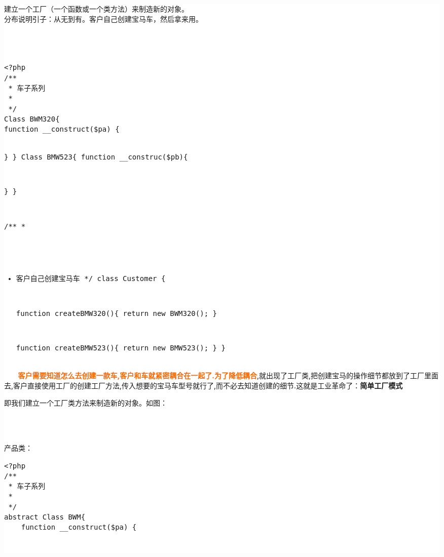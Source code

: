 </strong></span>建立一个工厂（一个函数或一个类方法）来制造新的对象。<br>
分布说明引子：从无到有。客户自己创建宝马车，然后拿来用。<br>
&nbsp;<img alt="" src="http://my.csdn.net/uploads/201204/25/1335357036_2095.jpg"><br>
<br>
<br>
</p>
<pre class="php" name="code">&lt;?php
/**
 * 车子系列
 *
 */
Class BWM320{
function __construct($pa) {

}
}
Class BMW523{
   function __construc($pb){

}
}

/**
 * 
 * 客户自己创建宝马车
 */
class Customer {

   function createBMW320(){
       return new BWM320();
   }

   function createBMW523(){
       return new BMW523();
   }
} </pre>
<p><br>
&nbsp;&nbsp;&nbsp;&nbsp;&nbsp;&nbsp; <strong><span style="color:#ff6600">客户需要知道怎么去创建一款车,客户和车就紧密耦合在一起了.为了降低耦合</span></strong>,就出现了工厂类,把创建宝马的操作细节都放到了工厂里面去,客户直接使用工厂的创建工厂方法,传入想要的宝马车型号就行了,而不必去知道创建的细节.这就是工业革命了：<strong>简单工厂模式</strong></p>
<p>即我们建立一个工厂类方法来制造新的对象。如图：</p>
<p><img src="http://my.csdn.net/uploads/201204/26/1335407364_5745.jpg" alt=""><br>
</p>
<p><br>
产品类：</p>
<pre class="php" name="code">&lt;?php
/**
 * 车子系列
 *
 */
abstract Class BWM{
    function __construct($pa) {
